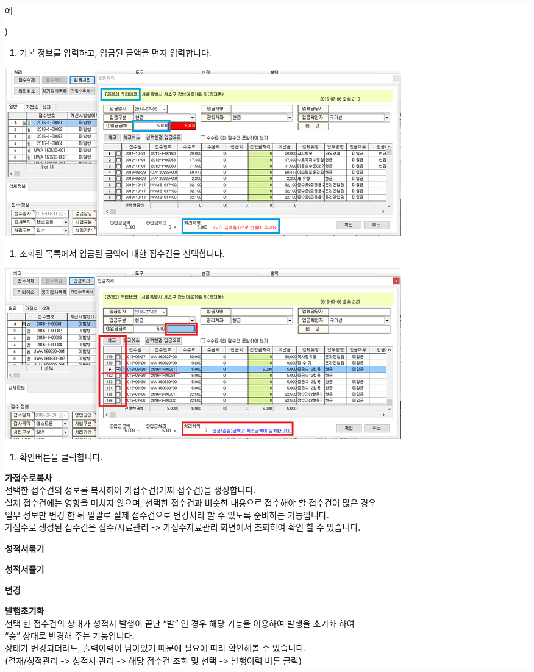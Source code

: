 예

\)

1. 기본 정보를 입력하고, 입금된 금액을 먼저 입력합니다.

![](../.gitbook/assets/48.png)

1. 조회된 목록에서 입금된 금액에 대한 접수건을 선택합니다.

![](../.gitbook/assets/49%20%281%29.png)

1. 확인버튼을 클릭합니다.

**가접수로복사**  
선택한 접수건의 정보를 복사하여 가접수건\(가짜 접수건\)을 생성합니다.  
실제 접수건에는 영향을 미치지 않으며, 선택한 접수건과 비슷한 내용으로 접수해야 할 접수건이 많은 경우  
일부 정보만 변경 한 뒤 일괄로 실제 접수건으로 변경처리 할 수 있도록 준비하는 기능입니다.  
가접수로 생성된 접수건은 접수/시료관리 -&gt; 가접수자료관리 화면에서 조회하여 확인 할 수 있습니다.

**성적서묶기**

**성적서풀기**

**변경**

**발행초기화**  
선택 한 접수건의 상태가 성적서 발행이 끝난 “발” 인 경우 해당 기능을 이용하여 발행을 초기화 하여  
“승” 상태로 변경해 주는 기능입니다.  
상태가 변경되더라도, 출력이력이 남아있기 때문에 필요에 따라 확인해볼 수 있습니다.  
\(결재/성적관리 -&gt; 성적서 관리 -&gt; 해당 접수건 조회 및 선택 -&gt; 발행이력 버튼 클릭\)
